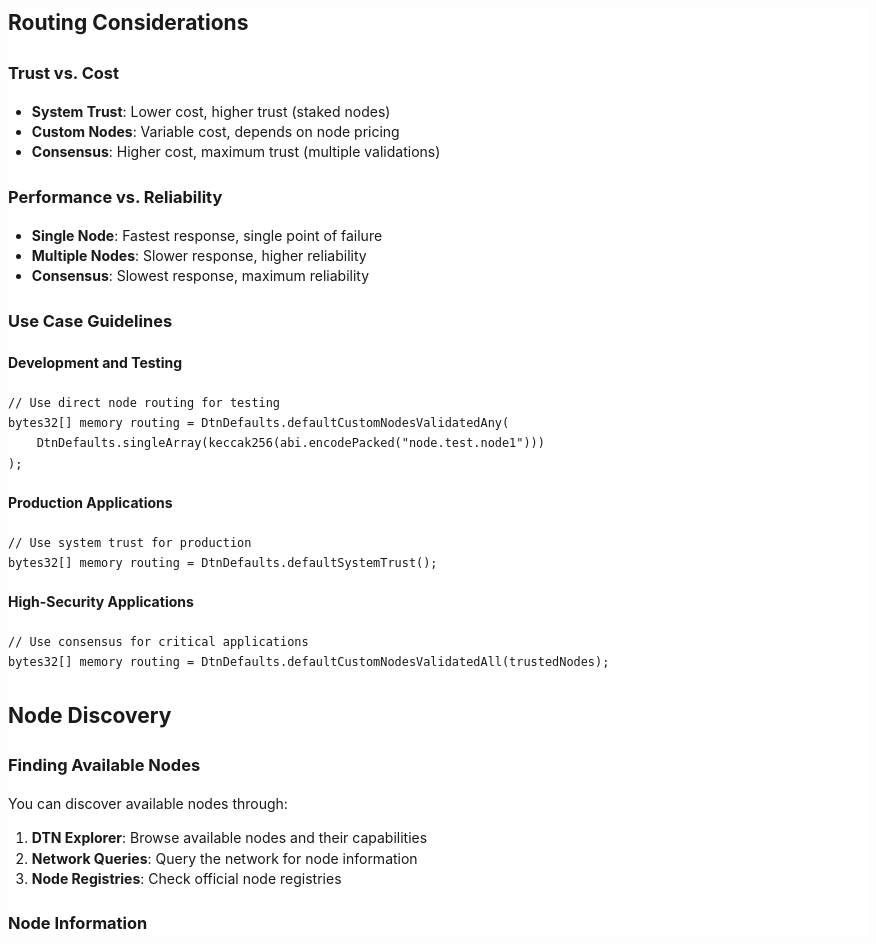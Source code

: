 ```solidity
```

## Routing Considerations

### Trust vs. Cost

- **System Trust**: Lower cost, higher trust (staked nodes)
- **Custom Nodes**: Variable cost, depends on node pricing
- **Consensus**: Higher cost, maximum trust (multiple validations)

### Performance vs. Reliability

- **Single Node**: Fastest response, single point of failure
- **Multiple Nodes**: Slower response, higher reliability
- **Consensus**: Slowest response, maximum reliability

### Use Case Guidelines

#### Development and Testing

```solidity
// Use direct node routing for testing
bytes32[] memory routing = DtnDefaults.defaultCustomNodesValidatedAny(
    DtnDefaults.singleArray(keccak256(abi.encodePacked("node.test.node1")))
);
```

#### Production Applications

```solidity
// Use system trust for production
bytes32[] memory routing = DtnDefaults.defaultSystemTrust();
```

#### High-Security Applications

```solidity
// Use consensus for critical applications
bytes32[] memory routing = DtnDefaults.defaultCustomNodesValidatedAll(trustedNodes);
```

## Node Discovery

### Finding Available Nodes

You can discover available nodes through:

1. **DTN Explorer**: Browse available nodes and their capabilities
2. **Network Queries**: Query the network for node information
3. **Node Registries**: Check official node registries

### Node Information
